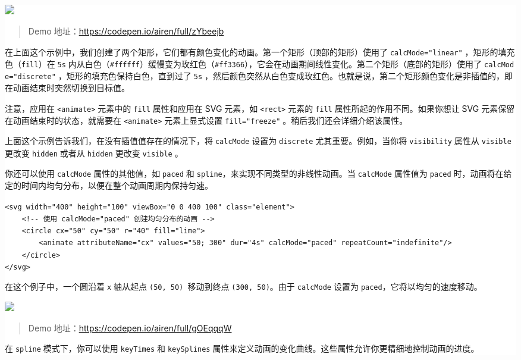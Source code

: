   


![](https://p3-juejin.byteimg.com/tos-cn-i-k3u1fbpfcp/c49318e5b2774c2bb08218f1036959b7~tplv-k3u1fbpfcp-jj-mark:0:0:0:0:q75.image#?w=1148&h=552&s=205106&e=gif&f=160&b=340631)

  


> Demo 地址：https://codepen.io/airen/full/zYbeejb

  


在上面这个示例中，我们创建了两个矩形，它们都有颜色变化的动画。第一个矩形（顶部的矩形）使用了 `calcMode="linear"` ，矩形的填充色（`fill`）在 `5s` 内从白色（`#ffffff`）缓慢变为玫红色（`#ff3366`），它会在动画期间线性变化。第二个矩形（底部的矩形）使用了 `calcMode="discrete"` ，矩形的填充色保持白色，直到过了 `5s` ，然后颜色突然从白色变成玫红色。也就是说，第二个矩形颜色变化是非插值的，即在动画结束时突然切换到目标值。

  


注意，应用在 `<animate>` 元素中的 `fill` 属性和应用在 SVG 元素，如 `<rect>` 元素的 `fill` 属性所起的作用不同。如果你想让 SVG 元素保留在动画结束时的状态，就需要在 `<animate>` 元素上显式设置 `fill="freeze"` 。稍后我们还会详细介绍该属性。

  


上面这个示例告诉我们，在没有插值值存在的情况下，将 `calcMode` 设置为 `discrete` 尤其重要。例如，当你将 `visibility` 属性从 `visible` 更改变 `hidden` 或者从 `hidden` 更改变 `visible` 。

  


你还可以使用 `calcMode` 属性的其他值，如 `paced` 和 `spline`，来实现不同类型的非线性动画。当 `calcMode` 属性值为 `paced` 时，动画将在给定的时间内均匀分布，以便在整个动画周期内保持匀速。

  


```SVG
<svg width="400" height="100" viewBox="0 0 400 100" class="element">
    <!-- 使用 calcMode="paced" 创建均匀分布的动画 -->
    <circle cx="50" cy="50" r="40" fill="lime">
        <animate attributeName="cx" values="50; 300" dur="4s" calcMode="paced" repeatCount="indefinite"/>
    </circle>
</svg>
```

  


在这个例子中，一个圆沿着 `x` 轴从起点 ` (50, 50)  `移动到终点 `(300, 50)`。由于 `calcMode` 设置为 `paced`，它将以均匀的速度移动。

  


![](https://p3-juejin.byteimg.com/tos-cn-i-k3u1fbpfcp/46429b48b3a4429aa33132bd987bc8c6~tplv-k3u1fbpfcp-jj-mark:0:0:0:0:q75.image#?w=1150&h=456&s=347254&e=gif&f=91&b=340631)

  


> Demo 地址：https://codepen.io/airen/full/gOEqqqW

  


在 `spline` 模式下，你可以使用 `keyTimes` 和 `keySplines` 属性来定义动画的变化曲线。这些属性允许你更精细地控制动画的进度。

  

